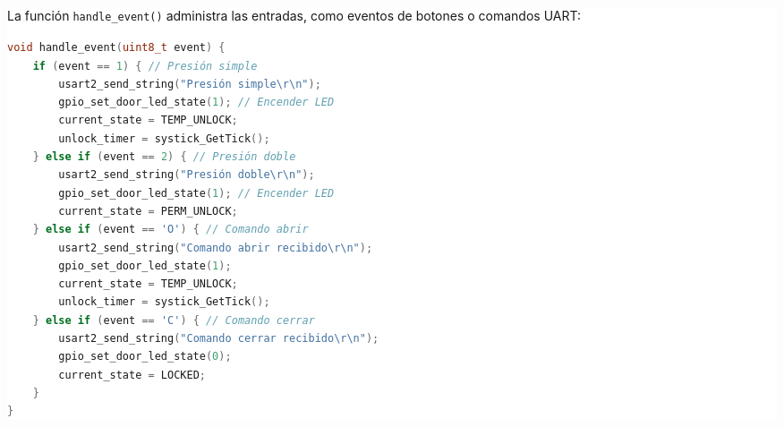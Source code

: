 La función `handle_event()` administra las entradas, como eventos de botones o comandos UART:

```c
void handle_event(uint8_t event) {
    if (event == 1) { // Presión simple
        usart2_send_string("Presión simple\r\n");
        gpio_set_door_led_state(1); // Encender LED
        current_state = TEMP_UNLOCK;
        unlock_timer = systick_GetTick();
    } else if (event == 2) { // Presión doble
        usart2_send_string("Presión doble\r\n");
        gpio_set_door_led_state(1); // Encender LED
        current_state = PERM_UNLOCK;
    } else if (event == 'O') { // Comando abrir
        usart2_send_string("Comando abrir recibido\r\n");
        gpio_set_door_led_state(1);
        current_state = TEMP_UNLOCK;
        unlock_timer = systick_GetTick();
    } else if (event == 'C') { // Comando cerrar
        usart2_send_string("Comando cerrar recibido\r\n");
        gpio_set_door_led_state(0);
        current_state = LOCKED;
    }
}
```


